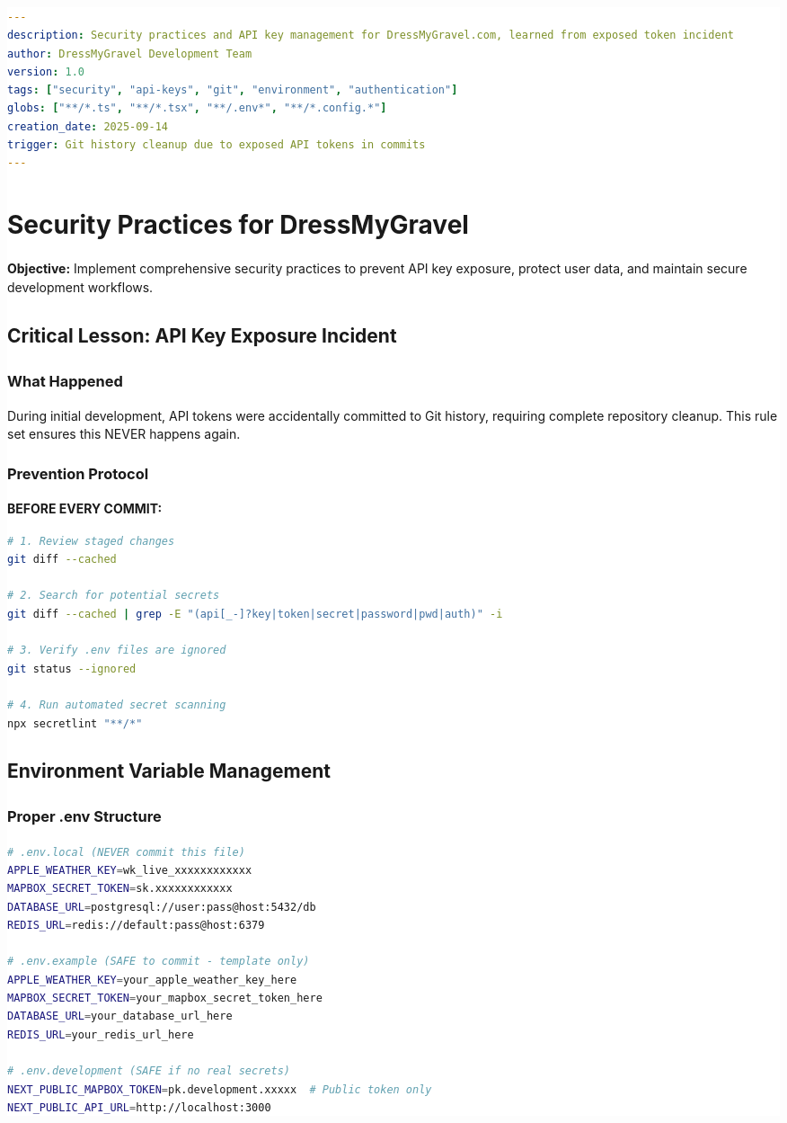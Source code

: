 ```yaml
---
description: Security practices and API key management for DressMyGravel.com, learned from exposed token incident
author: DressMyGravel Development Team
version: 1.0
tags: ["security", "api-keys", "git", "environment", "authentication"]
globs: ["**/*.ts", "**/*.tsx", "**/.env*", "**/*.config.*"]
creation_date: 2025-09-14
trigger: Git history cleanup due to exposed API tokens in commits
---
```


# Security Practices for DressMyGravel

**Objective:** Implement comprehensive security practices to prevent API key exposure, protect user data, and maintain secure development workflows.

## Critical Lesson: API Key Exposure Incident

### What Happened
During initial development, API tokens were accidentally committed to Git history, requiring complete repository cleanup. This rule set ensures this NEVER happens again.

### Prevention Protocol
**BEFORE EVERY COMMIT:**
```bash
# 1. Review staged changes
git diff --cached

# 2. Search for potential secrets
git diff --cached | grep -E "(api[_-]?key|token|secret|password|pwd|auth)" -i

# 3. Verify .env files are ignored
git status --ignored

# 4. Run automated secret scanning
npx secretlint "**/*"
```

## Environment Variable Management

### Proper .env Structure
```bash
# .env.local (NEVER commit this file)
APPLE_WEATHER_KEY=wk_live_xxxxxxxxxxxx
MAPBOX_SECRET_TOKEN=sk.xxxxxxxxxxxx
DATABASE_URL=postgresql://user:pass@host:5432/db
REDIS_URL=redis://default:pass@host:6379

# .env.example (SAFE to commit - template only)
APPLE_WEATHER_KEY=your_apple_weather_key_here
MAPBOX_SECRET_TOKEN=your_mapbox_secret_token_here
DATABASE_URL=your_database_url_here
REDIS_URL=your_redis_url_here

# .env.development (SAFE if no real secrets)
NEXT_PUBLIC_MAPBOX_TOKEN=pk.development.xxxxx  # Public token only
NEXT_PUBLIC_API_URL=http://localhost:3000
```
